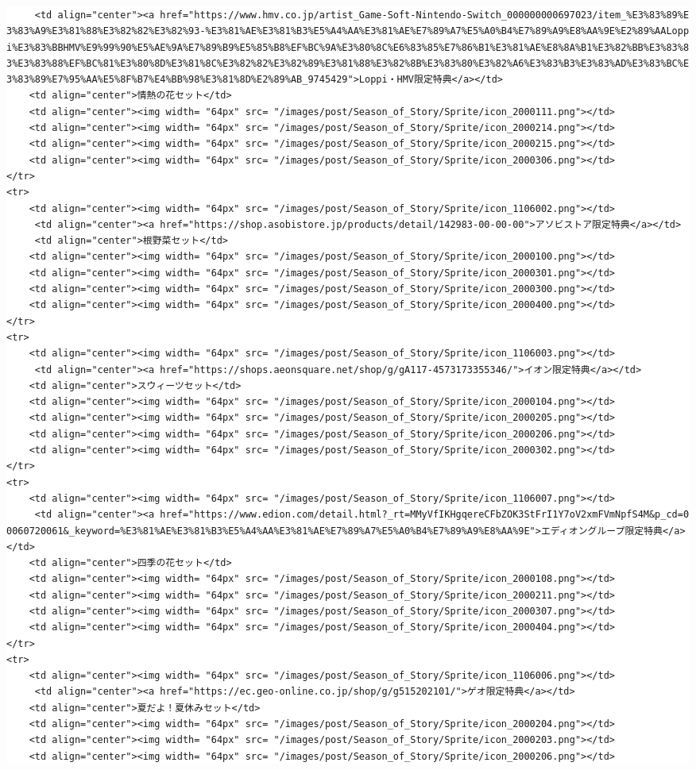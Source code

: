          <td align="center"><a href="https://www.hmv.co.jp/artist_Game-Soft-Nintendo-Switch_000000000697023/item_%E3%83%89%E3%83%A9%E3%81%88%E3%82%82%E3%82%93-%E3%81%AE%E3%81%B3%E5%A4%AA%E3%81%AE%E7%89%A7%E5%A0%B4%E7%89%A9%E8%AA%9E%E2%89%AALoppi%E3%83%BBHMV%E9%99%90%E5%AE%9A%E7%89%B9%E5%85%B8%EF%BC%9A%E3%80%8C%E6%83%85%E7%86%B1%E3%81%AE%E8%8A%B1%E3%82%BB%E3%83%83%E3%83%88%EF%BC%81%E3%80%8D%E3%81%8C%E3%82%82%E3%82%89%E3%81%88%E3%82%8B%E3%83%80%E3%82%A6%E3%83%B3%E3%83%AD%E3%83%BC%E3%83%89%E7%95%AA%E5%8F%B7%E4%BB%98%E3%81%8D%E2%89%AB_9745429">Loppi・HMV限定特典</a></td>
        <td align="center">情熱の花セット</td>
        <td align="center"><img width= "64px" src= "/images/post/Season_of_Story/Sprite/icon_2000111.png"></td>
        <td align="center"><img width= "64px" src= "/images/post/Season_of_Story/Sprite/icon_2000214.png"></td>
        <td align="center"><img width= "64px" src= "/images/post/Season_of_Story/Sprite/icon_2000215.png"></td>
        <td align="center"><img width= "64px" src= "/images/post/Season_of_Story/Sprite/icon_2000306.png"></td>
    </tr>
    <tr>
        <td align="center"><img width= "64px" src= "/images/post/Season_of_Story/Sprite/icon_1106002.png"></td>
         <td align="center"><a href="https://shop.asobistore.jp/products/detail/142983-00-00-00">アソビストア限定特典</a></td>
         <td align="center">根野菜セット</td>
        <td align="center"><img width= "64px" src= "/images/post/Season_of_Story/Sprite/icon_2000100.png"></td>
        <td align="center"><img width= "64px" src= "/images/post/Season_of_Story/Sprite/icon_2000301.png"></td>
        <td align="center"><img width= "64px" src= "/images/post/Season_of_Story/Sprite/icon_2000300.png"></td>
        <td align="center"><img width= "64px" src= "/images/post/Season_of_Story/Sprite/icon_2000400.png"></td>
    </tr>
    <tr>
        <td align="center"><img width= "64px" src= "/images/post/Season_of_Story/Sprite/icon_1106003.png"></td>
         <td align="center"><a href="https://shops.aeonsquare.net/shop/g/gA117-4573173355346/">イオン限定特典</a></td>
        <td align="center">スウィーツセット</td>
        <td align="center"><img width= "64px" src= "/images/post/Season_of_Story/Sprite/icon_2000104.png"></td>
        <td align="center"><img width= "64px" src= "/images/post/Season_of_Story/Sprite/icon_2000205.png"></td>
        <td align="center"><img width= "64px" src= "/images/post/Season_of_Story/Sprite/icon_2000206.png"></td>
        <td align="center"><img width= "64px" src= "/images/post/Season_of_Story/Sprite/icon_2000302.png"></td>
    </tr>
    <tr>
        <td align="center"><img width= "64px" src= "/images/post/Season_of_Story/Sprite/icon_1106007.png"></td>
         <td align="center"><a href="https://www.edion.com/detail.html?_rt=MMyVfIKHgqereCFbZOK3StFrI1Y7oV2xmFVmNpfS4M&p_cd=00060720061&_keyword=%E3%81%AE%E3%81%B3%E5%A4%AA%E3%81%AE%E7%89%A7%E5%A0%B4%E7%89%A9%E8%AA%9E">エディオングループ限定特典</a></td>
        <td align="center">四季の花セット</td>
        <td align="center"><img width= "64px" src= "/images/post/Season_of_Story/Sprite/icon_2000108.png"></td>
        <td align="center"><img width= "64px" src= "/images/post/Season_of_Story/Sprite/icon_2000211.png"></td>
        <td align="center"><img width= "64px" src= "/images/post/Season_of_Story/Sprite/icon_2000307.png"></td>
        <td align="center"><img width= "64px" src= "/images/post/Season_of_Story/Sprite/icon_2000404.png"></td>
    </tr>
    <tr>
        <td align="center"><img width= "64px" src= "/images/post/Season_of_Story/Sprite/icon_1106006.png"></td>
         <td align="center"><a href="https://ec.geo-online.co.jp/shop/g/g515202101/">ゲオ限定特典</a></td>
        <td align="center">夏だよ！夏休みセット</td>
        <td align="center"><img width= "64px" src= "/images/post/Season_of_Story/Sprite/icon_2000204.png"></td>
        <td align="center"><img width= "64px" src= "/images/post/Season_of_Story/Sprite/icon_2000203.png"></td>
        <td align="center"><img width= "64px" src= "/images/post/Season_of_Story/Sprite/icon_2000206.png"></td>